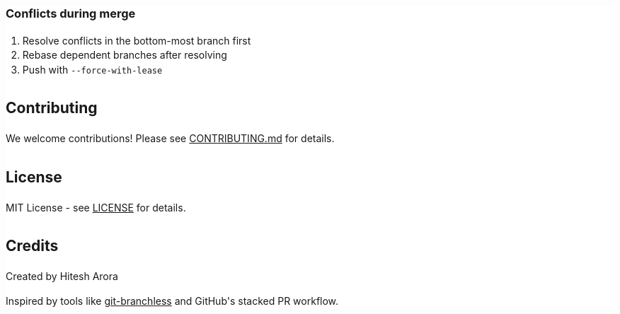 ### Conflicts during merge
1. Resolve conflicts in the bottom-most branch first
2. Rebase dependent branches after resolving
3. Push with `--force-with-lease`

## Contributing

We welcome contributions! Please see [CONTRIBUTING.md](CONTRIBUTING.md) for details.

## License

MIT License - see [LICENSE](LICENSE) for details.

## Credits

Created by Hitesh Arora

Inspired by tools like [git-branchless](https://github.com/arxanas/git-branchless) and GitHub's stacked PR workflow.